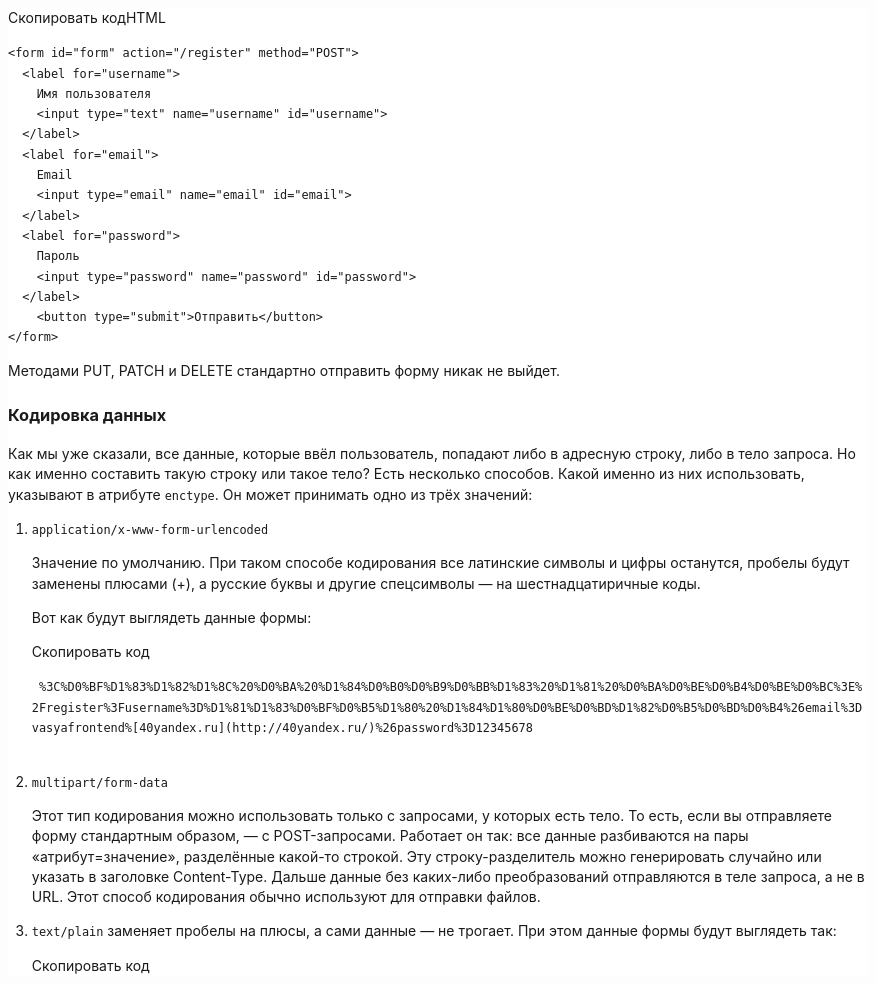 Скопировать кодHTML

```
<form id="form" action="/register" method="POST">
  <label for="username">
    Имя пользователя
    <input type="text" name="username" id="username">
  </label>
  <label for="email">
    Email
    <input type="email" name="email" id="email">
  </label>
  <label for="password">
    Пароль
    <input type="password" name="password" id="password">
  </label>
    <button type="submit">Отправить</button>
</form> 
```

Методами PUT, PATCH и DELETE стандартно отправить форму никак не выйдет.

### Кодировка данных

Как мы уже сказали, все данные, которые ввёл пользователь, попадают либо в адресную строку, либо в тело запроса. Но как именно составить такую строку или такое тело? Есть несколько способов. Какой именно из них использовать, указывают в атрибуте `enctype`. Он может принимать одно из трёх значений:

1.  `application/x-www-form-urlencoded`
    
    Значение по умолчанию. При таком способе кодирования все латинские символы и цифры останутся, пробелы будут заменены плюсами (+), а русские буквы и другие спецсимволы — на шестнадцатиричные коды.
    
    Вот как будут выглядеть данные формы:
    
    Скопировать код
    
    ```
     %3C%D0%BF%D1%83%D1%82%D1%8C%20%D0%BA%20%D1%84%D0%B0%D0%B9%D0%BB%D1%83%20%D1%81%20%D0%BA%D0%BE%D0%B4%D0%BE%D0%BC%3E%2Fregister%3Fusername%3D%D1%81%D1%83%D0%BF%D0%B5%D1%80%20%D1%84%D1%80%D0%BE%D0%BD%D1%82%D0%B5%D0%BD%D0%B4%26email%3Dvasyafrontend%[40yandex.ru](http://40yandex.ru/)%26password%3D12345678
      
    ```
    
2.  `multipart/form-data`
    
    Этот тип кодирования можно использовать только с запросами, у которых есть тело. То есть, если вы отправляете форму стандартным образом, — с POST-запросами. Работает он так: все данные разбиваются на пары «атрибут=значение», разделённые какой-то строкой. Эту строку-разделитель можно генерировать случайно или указать в заголовке Content-Type. Дальше данные без каких-либо преобразований отправляются в теле запроса, а не в URL. Этот способ кодирования обычно используют для отправки файлов.
    
3.  `text/plain` заменяет пробелы на плюсы, а сами данные — не трогает. При этом данные формы будут выглядеть так:
    
    Скопировать код
    